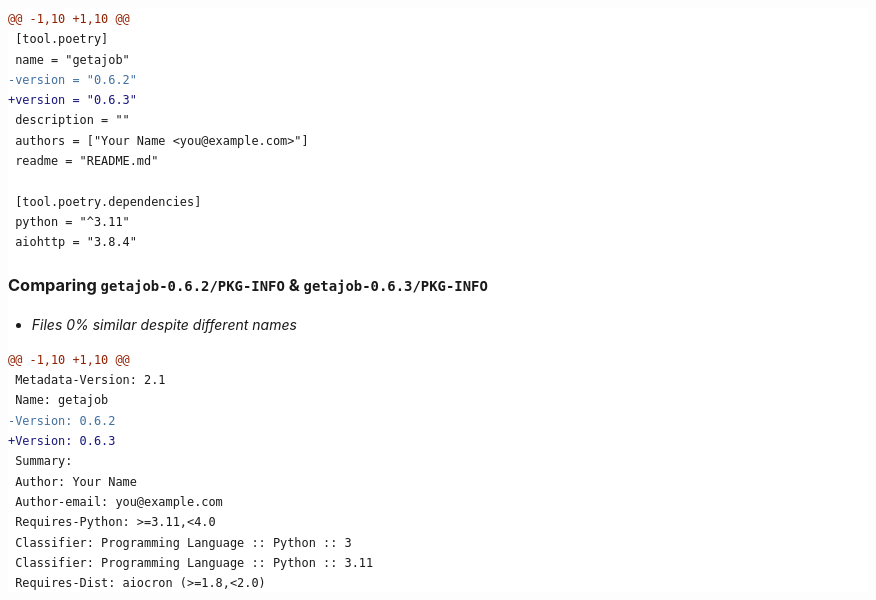 ```diff
@@ -1,10 +1,10 @@
 [tool.poetry]
 name = "getajob"
-version = "0.6.2"
+version = "0.6.3"
 description = ""
 authors = ["Your Name <you@example.com>"]
 readme = "README.md"
 
 [tool.poetry.dependencies]
 python = "^3.11"
 aiohttp = "3.8.4"
```

### Comparing `getajob-0.6.2/PKG-INFO` & `getajob-0.6.3/PKG-INFO`

 * *Files 0% similar despite different names*

```diff
@@ -1,10 +1,10 @@
 Metadata-Version: 2.1
 Name: getajob
-Version: 0.6.2
+Version: 0.6.3
 Summary: 
 Author: Your Name
 Author-email: you@example.com
 Requires-Python: >=3.11,<4.0
 Classifier: Programming Language :: Python :: 3
 Classifier: Programming Language :: Python :: 3.11
 Requires-Dist: aiocron (>=1.8,<2.0)
```

